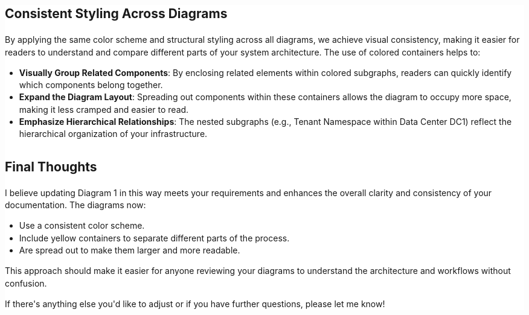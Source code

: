 ## **Consistent Styling Across Diagrams**

By applying the same color scheme and structural styling across all diagrams, we achieve visual consistency, making it easier for readers to understand and compare different parts of your system architecture. The use of colored containers helps to:

- **Visually Group Related Components**: By enclosing related elements within colored subgraphs, readers can quickly identify which components belong together.
- **Expand the Diagram Layout**: Spreading out components within these containers allows the diagram to occupy more space, making it less cramped and easier to read.
- **Emphasize Hierarchical Relationships**: The nested subgraphs (e.g., Tenant Namespace within Data Center DC1) reflect the hierarchical organization of your infrastructure.

## **Final Thoughts**

I believe updating Diagram 1 in this way meets your requirements and enhances the overall clarity and consistency of your documentation. The diagrams now:

- Use a consistent color scheme.
- Include yellow containers to separate different parts of the process.
- Are spread out to make them larger and more readable.

This approach should make it easier for anyone reviewing your diagrams to understand the architecture and workflows without confusion.

If there's anything else you'd like to adjust or if you have further questions, please let me know!
